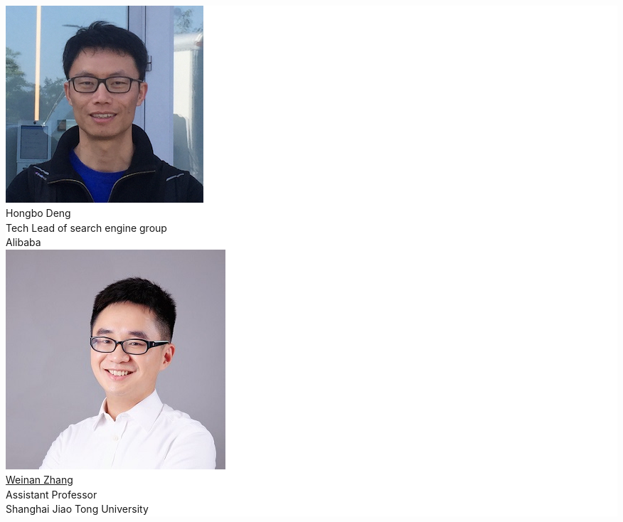 
  <div class="photo">
  <img src="assets/img/dhb.jpeg">
  <div >Hongbo Deng</div>
  <div>Tech Lead of search engine group</div>
  <div>Alibaba</div>
  </div>


  <div class="photo">
  <a href="http://wnzhang.net">
    <img src="assets/img/zwn.png" class="shake shake-little">
  </a><br>
  <a href="http://wnzhang.net">Weinan Zhang</a>
  <div>Assistant Professor</div>
  <div>Shanghai Jiao Tong University</div>
  </div>


  <div class="photo">
  <a href="https://people.eecs.berkeley.edu/~jfc/">